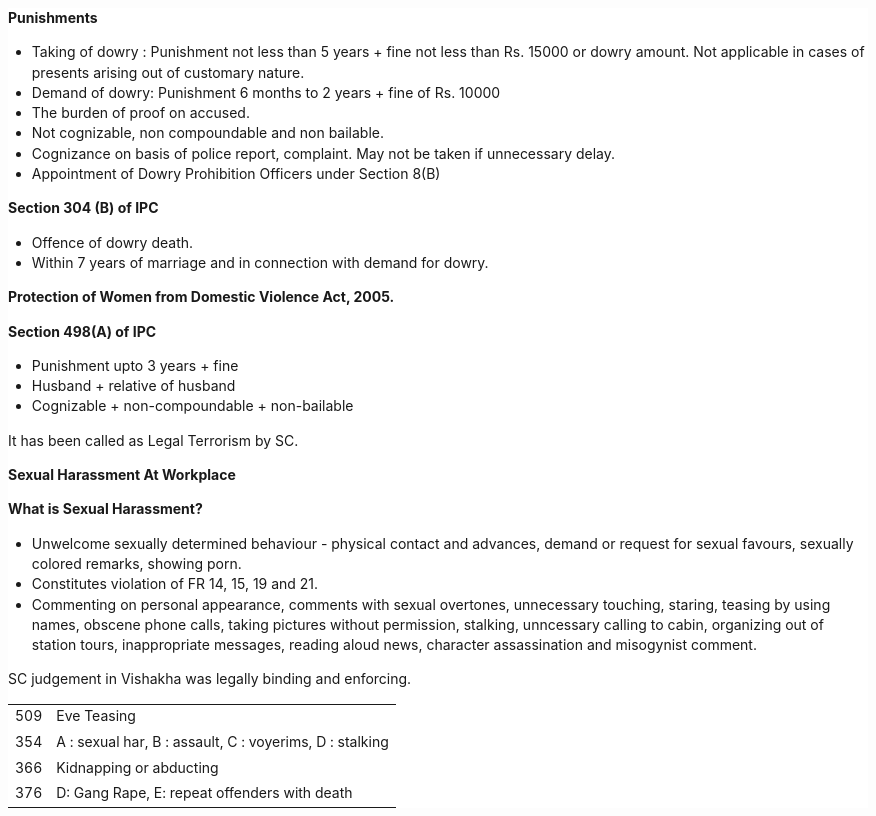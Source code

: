   

**Punishments**

- Taking of dowry : Punishment not less than 5 years + fine not less than Rs. 15000 or dowry amount. Not applicable in cases of presents arising out of customary nature.
- Demand of dowry: Punishment 6 months to 2 years + fine of Rs. 10000
- The burden of proof on accused.
- Not cognizable, non compoundable and non bailable.
- Cognizance on basis of police report, complaint. May not be taken if unnecessary delay.
- Appointment of Dowry Prohibition Officers under Section 8(B)

  

**Section 304 (B) of IPC**

- Offence of dowry death.
- Within 7 years of marriage and in connection with demand for dowry.

  

**Protection of Women from Domestic Violence Act, 2005.**

**Section 498(A) of IPC**

- Punishment upto 3 years + fine
- Husband + relative of husband
- Cognizable + non-compoundable + non-bailable

It has been called as Legal Terrorism by SC.

  

  

  

**Sexual Harassment At Workplace**

**What is Sexual Harassment?**

- Unwelcome sexually determined behaviour - physical contact and advances, demand or request for sexual favours, sexually colored remarks, showing porn.
- Constitutes violation of FR 14, 15, 19 and 21.
- Commenting on personal appearance, comments with sexual overtones, unnecessary touching, staring, teasing by using names, obscene phone calls, taking pictures without permission, stalking, unncessary calling to cabin, organizing out of station tours, inappropriate messages, reading aloud news, character assassination and misogynist comment.

  

SC judgement in Vishakha was legally binding and enforcing.

  

|     |     |
| --- | --- |
| 509 | Eve Teasing |
| 354 | A : sexual har, B : assault, C : voyerims, D : stalking |
| 366 | Kidnapping or abducting |
| 376 | D: Gang Rape, E: repeat offenders with death |
